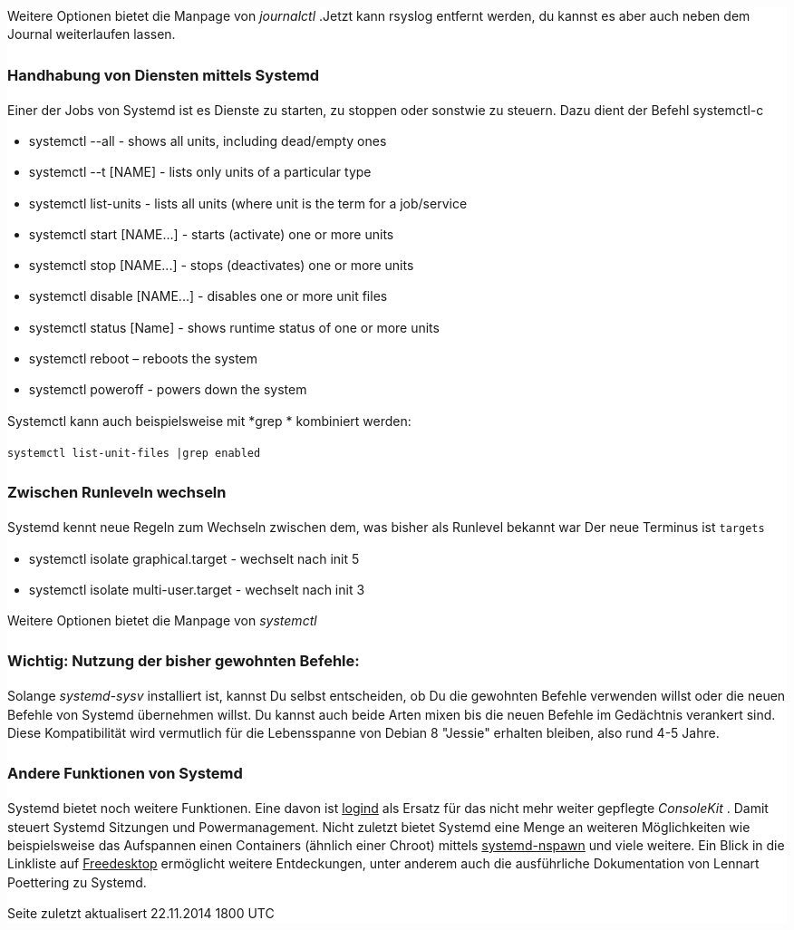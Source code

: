Weitere Optionen bietet die Manpage von  *journalctl* .Jetzt kann rsyslog entfernt werden, du kannst es aber auch neben dem Journal weiterlaufen lassen.

### Handhabung von Diensten mittels Systemd

Einer der Jobs von Systemd ist es Dienste zu starten, zu stoppen oder sonstwie zu steuern. Dazu dient der Befehl <span class="highlight-3">systemctl<span>-c
+ systemctl --all - shows all units, including dead/empty ones

+ systemctl --t [NAME] - lists only units of a particular type

+ systemctl list-units - lists all units (where unit is the term for a job/service

+ systemctl start [NAME...] - starts (activate) one or more units

+ systemctl stop [NAME...] - stops (deactivates) one or more units

+ systemctl disable [NAME...] - disables one or more unit files

+ systemctl status [Name] - shows runtime status of one or more units

+ systemctl reboot – reboots the system

+ systemctl poweroff - powers down the system

Systemctl kann auch beispielsweise mit  *grep *  kombiniert werden:

~~~
systemctl list-unit-files |grep enabled
~~~

### Zwischen Runleveln wechseln

Systemd kennt neue Regeln zum Wechseln zwischen dem, was bisher als Runlevel bekannt war Der neue Terminus ist `targets` 

+ systemctl isolate graphical.target - wechselt nach init 5

+ systemctl isolate multi-user.target - wechselt nach init 3

Weitere Optionen bietet die Manpage von  *systemctl* 

### Wichtig: Nutzung der bisher gewohnten Befehle:

Solange  *systemd-sysv*  installiert ist, kannst Du selbst entscheiden, ob Du die gewohnten Befehle verwenden willst oder die neuen Befehle von Systemd übernehmen willst. Du kannst auch beide Arten mixen bis die neuen Befehle im Gedächtnis verankert sind. Diese Kompatibilität wird vermutlich für die Lebensspanne von Debian 8 "Jessie" erhalten bleiben, also rund 4-5 Jahre.

### Andere Funktionen von Systemd

Systemd bietet noch weitere Funktionen. Eine davon ist [logind](http://www.freedesktop.org/software/systemd/man/systemd-logind.service.html)  als Ersatz für das nicht mehr weiter gepflegte  *ConsoleKit* . Damit steuert Systemd Sitzungen und Powermanagement. Nicht zuletzt bietet Systemd eine Menge an weiteren Möglichkeiten wie beispielsweise das Aufspannen einen Containers (ähnlich einer Chroot) mittels [systemd-nspawn](http://0pointer.de/public/systemd-man/systemd-nspawn.html)  und viele weitere. Ein Blick in die Linkliste auf   [Freedesktop](http://www.freedesktop.org/wiki/Software/systemd/)  ermöglicht weitere Entdeckungen, unter anderem auch die ausführliche Dokumentation von Lennart Poettering zu Systemd.

<div id="rev">Seite zuletzt aktualisert 22.11.2014 1800 UTC</div>
